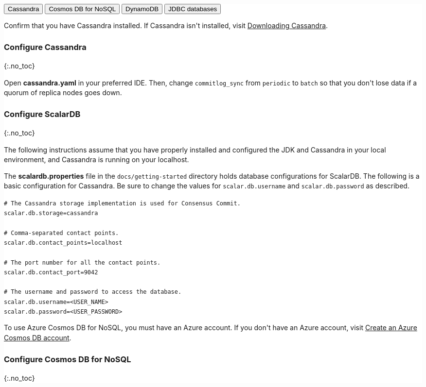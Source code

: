 <div id="tabset-1">
<div class="tab">
  <button class="tablinks" onclick="openTab(event, 'Cassandra', 'tabset-1')" id="defaultOpen-1">Cassandra</button>
  <button class="tablinks" onclick="openTab(event, 'Cosmos_DB_for_NoSQL', 'tabset-1')">Cosmos DB for NoSQL</button>
  <button class="tablinks" onclick="openTab(event, 'DynamoDB', 'tabset-1')">DynamoDB</button>
  <button class="tablinks" onclick="openTab(event, 'JDBC_databases', 'tabset-1')">JDBC databases</button>
</div>

<div id="Cassandra" class="tabcontent" markdown="1">

Confirm that you have Cassandra installed. If Cassandra isn't installed, visit [Downloading Cassandra](https://cassandra.apache.org/_/download.html).

### Configure Cassandra
{:.no_toc}

Open **cassandra.yaml** in your preferred IDE. Then, change `commitlog_sync` from `periodic` to `batch` so that you don't lose data if a quorum of replica nodes goes down.

### Configure ScalarDB
{:.no_toc}

The following instructions assume that you have properly installed and configured the JDK and Cassandra in your local environment, and Cassandra is running on your localhost.

The **scalardb.properties** file in the `docs/getting-started` directory holds database configurations for ScalarDB. The following is a basic configuration for Cassandra. Be sure to change the values for `scalar.db.username` and `scalar.db.password` as described.

```properties
# The Cassandra storage implementation is used for Consensus Commit.
scalar.db.storage=cassandra

# Comma-separated contact points.
scalar.db.contact_points=localhost

# The port number for all the contact points.
scalar.db.contact_port=9042

# The username and password to access the database.
scalar.db.username=<USER_NAME>
scalar.db.password=<USER_PASSWORD>
```
</div>
<div id="Cosmos_DB_for_NoSQL" class="tabcontent" markdown="1">

To use Azure Cosmos DB for NoSQL, you must have an Azure account. If you don't have an Azure account, visit [Create an Azure Cosmos DB account](https://learn.microsoft.com/en-us/azure/cosmos-db/nosql/quickstart-portal#create-account).

### Configure Cosmos DB for NoSQL
{:.no_toc}

